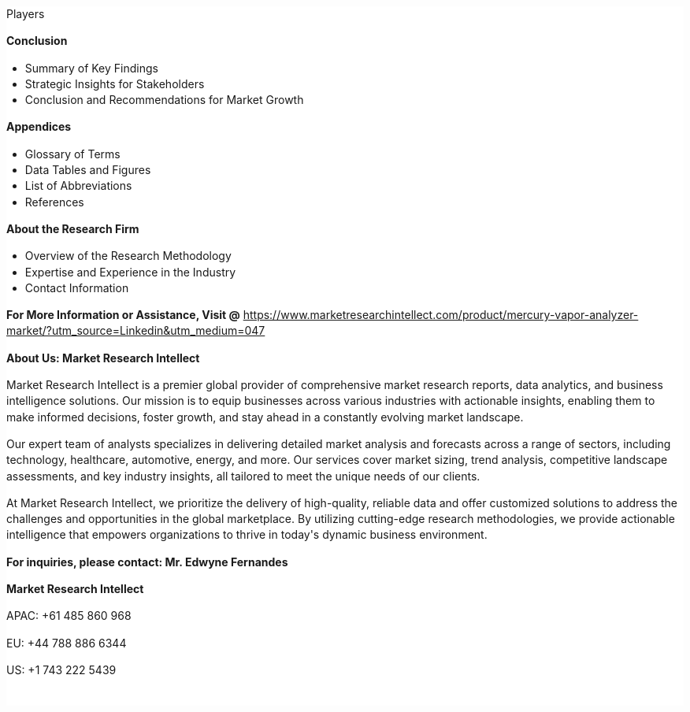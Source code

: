 Players</li></ul><p><strong>Conclusion</strong></p><ul><li>Summary of Key Findings</li><li>Strategic Insights for Stakeholders</li><li>Conclusion and Recommendations for Market Growth</li></ul><p><strong>Appendices</strong></p><ul><li>Glossary of Terms</li><li>Data Tables and Figures</li><li>List of Abbreviations</li><li>References</li></ul><p><strong>About the Research Firm</strong></p><ul><li>Overview of the Research Methodology</li><li>Expertise and Experience in the Industry</li><li>Contact Information</li></ul></div><div class="article-main__content" data-test-id="publishing-text-block"><p><span class="font-[700]"><strong>For More Information or Assistance, Visit @</strong>&nbsp;<a href="https://www.marketresearchintellect.com/product/mercury-vapor-analyzer-market/?utm_source=Linkedin&utm_medium=047">https://www.marketresearchintellect.com/product/mercury-vapor-analyzer-market/?utm_source=Linkedin&utm_medium=047</a></span></p><p><strong>About Us: Market Research Intellect</strong></p><p>Market Research Intellect is a premier global provider of comprehensive market research reports, data analytics, and business intelligence solutions. Our mission is to equip businesses across various industries with actionable insights, enabling them to make informed decisions, foster growth, and stay ahead in a constantly evolving market landscape.</p><p>Our expert team of analysts specializes in delivering detailed market analysis and forecasts across a range of sectors, including technology, healthcare, automotive, energy, and more. Our services cover market sizing, trend analysis, competitive landscape assessments, and key industry insights, all tailored to meet the unique needs of our clients.</p><p>At Market Research Intellect, we prioritize the delivery of high-quality, reliable data and offer customized solutions to address the challenges and opportunities in the global marketplace. By utilizing cutting-edge research methodologies, we provide actionable intelligence that empowers organizations to thrive in today's dynamic business environment.</p><p><strong>For inquiries, please contact: Mr. Edwyne Fernandes</strong></p><p><strong>Market Research Intellect</strong></p><p>APAC: +61 485 860 968</p><p>EU: +44 788 886 6344</p><p>US: +1 743 222 5439</p></div><div class="article-main__content" data-test-id="publishing-text-block">&nbsp;</div>
